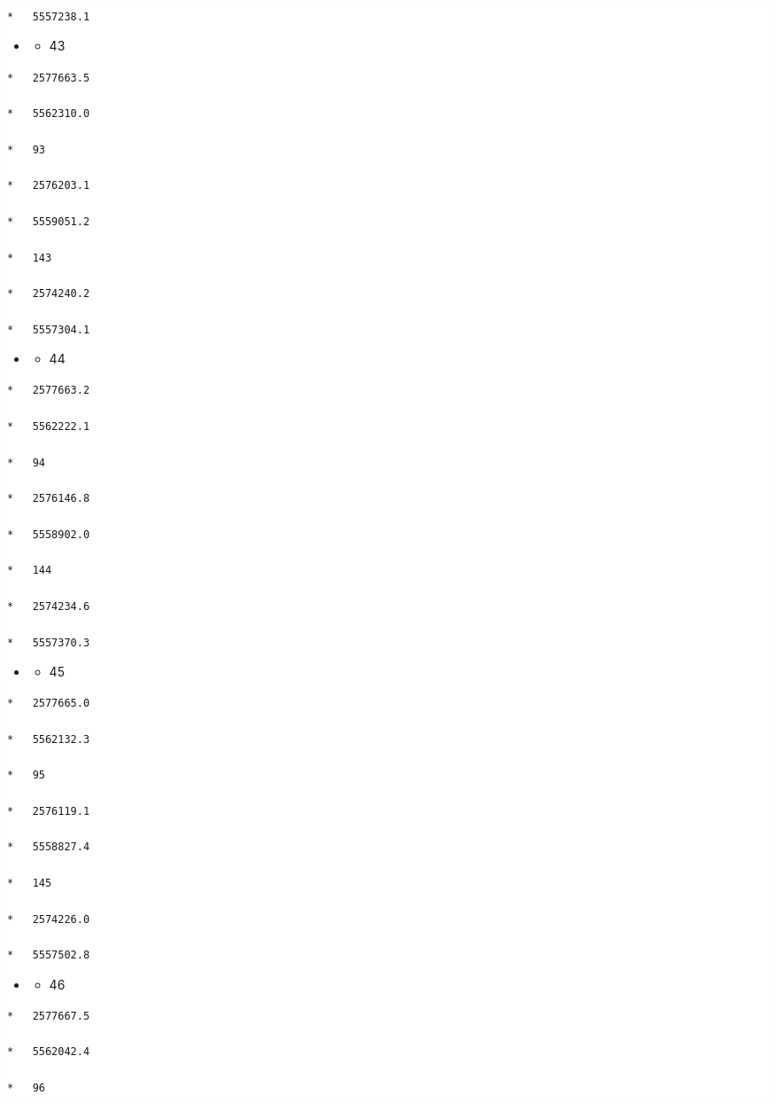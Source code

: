     *   5557238.1


*    *   43

    *   2577663.5

    *   5562310.0

    *   93

    *   2576203.1

    *   5559051.2

    *   143

    *   2574240.2

    *   5557304.1


*    *   44

    *   2577663.2

    *   5562222.1

    *   94

    *   2576146.8

    *   5558902.0

    *   144

    *   2574234.6

    *   5557370.3


*    *   45

    *   2577665.0

    *   5562132.3

    *   95

    *   2576119.1

    *   5558827.4

    *   145

    *   2574226.0

    *   5557502.8


*    *   46

    *   2577667.5

    *   5562042.4

    *   96
